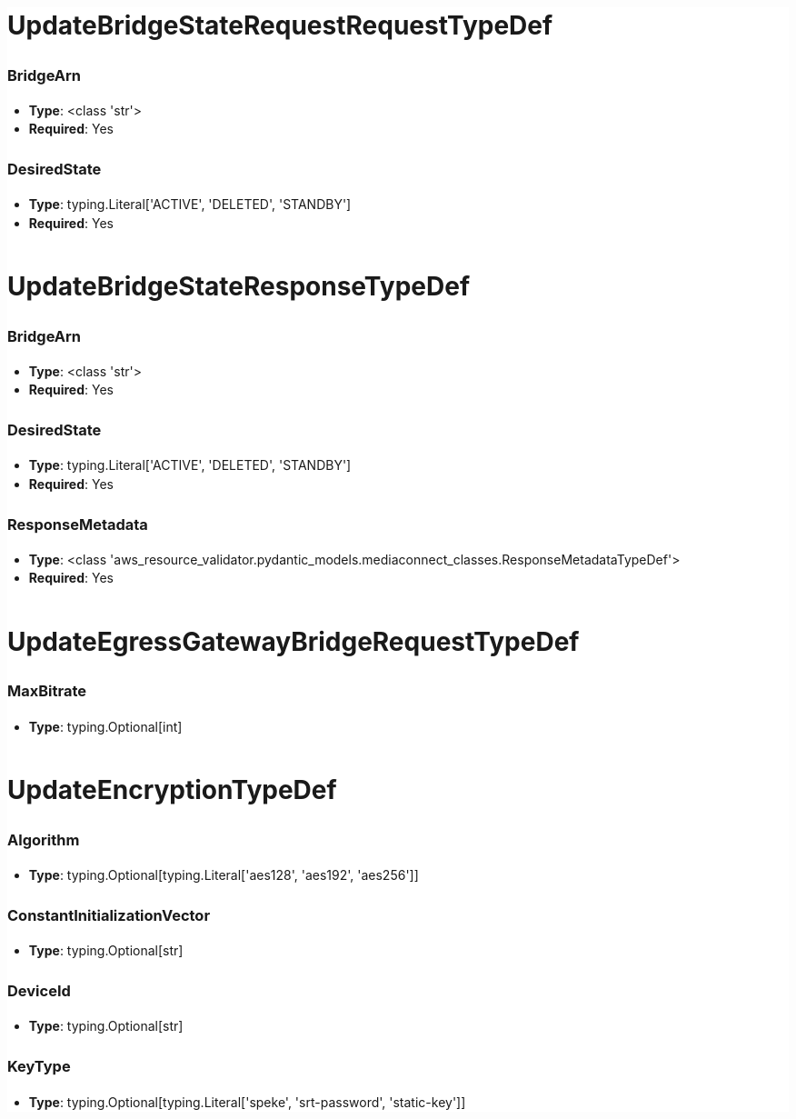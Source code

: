 
# UpdateBridgeStateRequestRequestTypeDef

### BridgeArn
- **Type**: <class 'str'>
- **Required**: Yes

### DesiredState
- **Type**: typing.Literal['ACTIVE', 'DELETED', 'STANDBY']
- **Required**: Yes


# UpdateBridgeStateResponseTypeDef

### BridgeArn
- **Type**: <class 'str'>
- **Required**: Yes

### DesiredState
- **Type**: typing.Literal['ACTIVE', 'DELETED', 'STANDBY']
- **Required**: Yes

### ResponseMetadata
- **Type**: <class 'aws_resource_validator.pydantic_models.mediaconnect_classes.ResponseMetadataTypeDef'>
- **Required**: Yes


# UpdateEgressGatewayBridgeRequestTypeDef

### MaxBitrate
- **Type**: typing.Optional[int]


# UpdateEncryptionTypeDef

### Algorithm
- **Type**: typing.Optional[typing.Literal['aes128', 'aes192', 'aes256']]

### ConstantInitializationVector
- **Type**: typing.Optional[str]

### DeviceId
- **Type**: typing.Optional[str]

### KeyType
- **Type**: typing.Optional[typing.Literal['speke', 'srt-password', 'static-key']]
